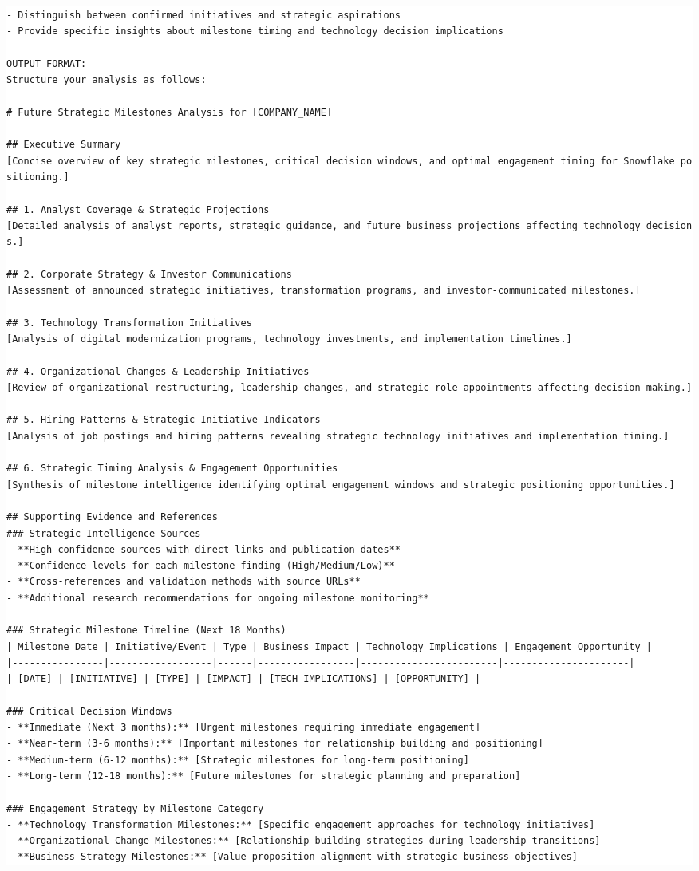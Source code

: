 ```
- Distinguish between confirmed initiatives and strategic aspirations
- Provide specific insights about milestone timing and technology decision implications

OUTPUT FORMAT:
Structure your analysis as follows:

# Future Strategic Milestones Analysis for [COMPANY_NAME]

## Executive Summary
[Concise overview of key strategic milestones, critical decision windows, and optimal engagement timing for Snowflake positioning.]

## 1. Analyst Coverage & Strategic Projections
[Detailed analysis of analyst reports, strategic guidance, and future business projections affecting technology decisions.]

## 2. Corporate Strategy & Investor Communications
[Assessment of announced strategic initiatives, transformation programs, and investor-communicated milestones.]

## 3. Technology Transformation Initiatives
[Analysis of digital modernization programs, technology investments, and implementation timelines.]

## 4. Organizational Changes & Leadership Initiatives
[Review of organizational restructuring, leadership changes, and strategic role appointments affecting decision-making.]

## 5. Hiring Patterns & Strategic Initiative Indicators
[Analysis of job postings and hiring patterns revealing strategic technology initiatives and implementation timing.]

## 6. Strategic Timing Analysis & Engagement Opportunities
[Synthesis of milestone intelligence identifying optimal engagement windows and strategic positioning opportunities.]

## Supporting Evidence and References
### Strategic Intelligence Sources
- **High confidence sources with direct links and publication dates**
- **Confidence levels for each milestone finding (High/Medium/Low)**
- **Cross-references and validation methods with source URLs**
- **Additional research recommendations for ongoing milestone monitoring**

### Strategic Milestone Timeline (Next 18 Months)
| Milestone Date | Initiative/Event | Type | Business Impact | Technology Implications | Engagement Opportunity |
|----------------|------------------|------|-----------------|------------------------|----------------------|
| [DATE] | [INITIATIVE] | [TYPE] | [IMPACT] | [TECH_IMPLICATIONS] | [OPPORTUNITY] |

### Critical Decision Windows
- **Immediate (Next 3 months):** [Urgent milestones requiring immediate engagement]
- **Near-term (3-6 months):** [Important milestones for relationship building and positioning]
- **Medium-term (6-12 months):** [Strategic milestones for long-term positioning]
- **Long-term (12-18 months):** [Future milestones for strategic planning and preparation]

### Engagement Strategy by Milestone Category
- **Technology Transformation Milestones:** [Specific engagement approaches for technology initiatives]
- **Organizational Change Milestones:** [Relationship building strategies during leadership transitions]
- **Business Strategy Milestones:** [Value proposition alignment with strategic business objectives]
```